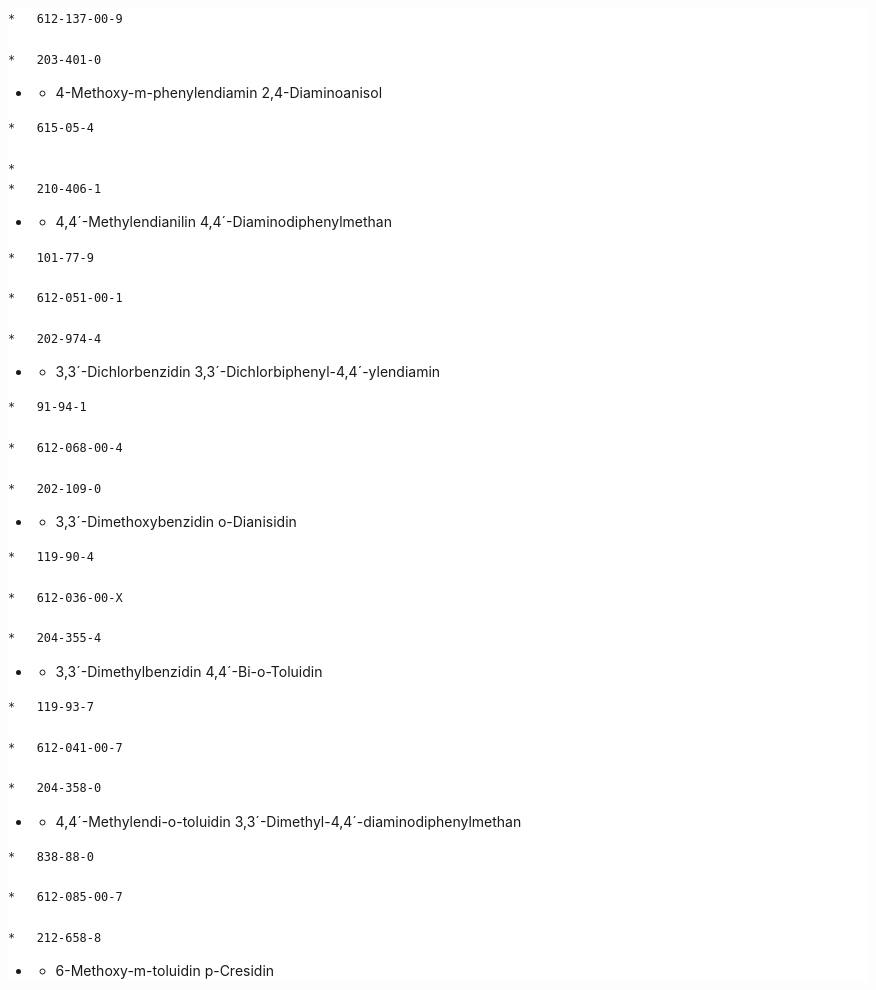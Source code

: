     *   612-137-00-9

    *   203-401-0


*    *   4-Methoxy-m-phenylendiamin
        2,4-Diaminoanisol

    *   615-05-4

    *
    *   210-406-1


*    *   4,4´-Methylendianilin
        4,4´-Diaminodiphenylmethan

    *   101-77-9

    *   612-051-00-1

    *   202-974-4


*    *   3,3´-Dichlorbenzidin
        3,3´-Dichlorbiphenyl-4,4´-ylendiamin

    *   91-94-1

    *   612-068-00-4

    *   202-109-0


*    *   3,3´-Dimethoxybenzidin
        o-Dianisidin

    *   119-90-4

    *   612-036-00-X

    *   204-355-4


*    *   3,3´-Dimethylbenzidin
        4,4´-Bi-o-Toluidin

    *   119-93-7

    *   612-041-00-7

    *   204-358-0


*    *   4,4´-Methylendi-o-toluidin
        3,3´-Dimethyl-4,4´-diaminodiphenylmethan

    *   838-88-0

    *   612-085-00-7

    *   212-658-8


*    *   6-Methoxy-m-toluidin
        p-Cresidin
